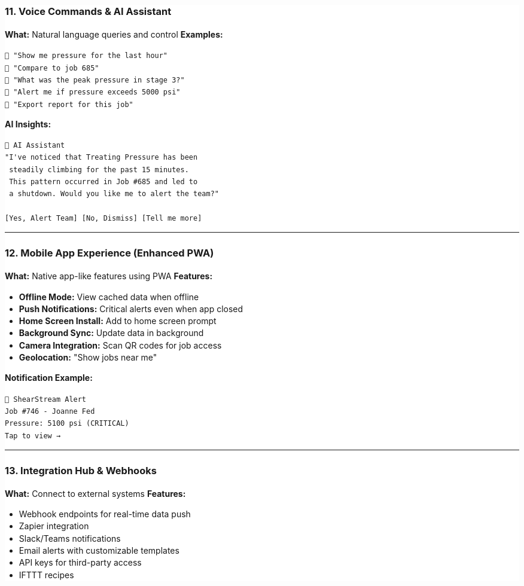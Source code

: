 
### 11. **Voice Commands & AI Assistant**
**What:** Natural language queries and control
**Examples:**
```
🎤 "Show me pressure for the last hour"
🎤 "Compare to job 685"
🎤 "What was the peak pressure in stage 3?"
🎤 "Alert me if pressure exceeds 5000 psi"
🎤 "Export report for this job"
```

**AI Insights:**
```
🤖 AI Assistant
"I've noticed that Treating Pressure has been
 steadily climbing for the past 15 minutes.
 This pattern occurred in Job #685 and led to
 a shutdown. Would you like me to alert the team?"

[Yes, Alert Team] [No, Dismiss] [Tell me more]
```

---

### 12. **Mobile App Experience (Enhanced PWA)**
**What:** Native app-like features using PWA
**Features:**
- **Offline Mode:** View cached data when offline
- **Push Notifications:** Critical alerts even when app closed
- **Home Screen Install:** Add to home screen prompt
- **Background Sync:** Update data in background
- **Camera Integration:** Scan QR codes for job access
- **Geolocation:** "Show jobs near me"

**Notification Example:**
```
🔔 ShearStream Alert
Job #746 - Joanne Fed
Pressure: 5100 psi (CRITICAL)
Tap to view →
```

---

### 13. **Integration Hub & Webhooks**
**What:** Connect to external systems
**Features:**
- Webhook endpoints for real-time data push
- Zapier integration
- Slack/Teams notifications
- Email alerts with customizable templates
- API keys for third-party access
- IFTTT recipes
